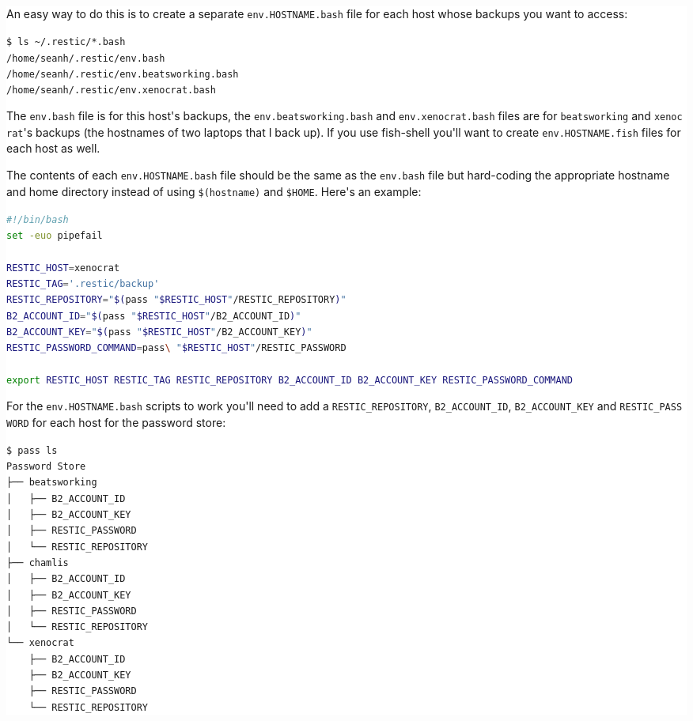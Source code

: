 An easy way to do this is to create a separate `env.HOSTNAME.bash` file for
each host whose backups you want to access:

```console
$ ls ~/.restic/*.bash
/home/seanh/.restic/env.bash
/home/seanh/.restic/env.beatsworking.bash
/home/seanh/.restic/env.xenocrat.bash
```

The `env.bash` file is for this host's backups, the `env.beatsworking.bash` and
`env.xenocrat.bash` files are for `beatsworking` and `xenocrat`'s backups (the
hostnames of two laptops that I back up).
If you use fish-shell you'll want to create `env.HOSTNAME.fish` files for each host as well.

The contents of each `env.HOSTNAME.bash` file should be the same as the `env.bash`
file but hard-coding the appropriate hostname and home directory instead of
using `$(hostname)` and `$HOME`. Here's an example:

```bash
#!/bin/bash
set -euo pipefail

RESTIC_HOST=xenocrat
RESTIC_TAG='.restic/backup'
RESTIC_REPOSITORY="$(pass "$RESTIC_HOST"/RESTIC_REPOSITORY)"
B2_ACCOUNT_ID="$(pass "$RESTIC_HOST"/B2_ACCOUNT_ID)"
B2_ACCOUNT_KEY="$(pass "$RESTIC_HOST"/B2_ACCOUNT_KEY)"
RESTIC_PASSWORD_COMMAND=pass\ "$RESTIC_HOST"/RESTIC_PASSWORD

export RESTIC_HOST RESTIC_TAG RESTIC_REPOSITORY B2_ACCOUNT_ID B2_ACCOUNT_KEY RESTIC_PASSWORD_COMMAND
```

For the `env.HOSTNAME.bash` scripts to work you'll need to add a
`RESTIC_REPOSITORY`, `B2_ACCOUNT_ID`, `B2_ACCOUNT_KEY` and `RESTIC_PASSWORD`
for each host for the password store:

```console
$ pass ls
Password Store
├── beatsworking
│   ├── B2_ACCOUNT_ID
│   ├── B2_ACCOUNT_KEY
│   ├── RESTIC_PASSWORD
│   └── RESTIC_REPOSITORY
├── chamlis
│   ├── B2_ACCOUNT_ID
│   ├── B2_ACCOUNT_KEY
│   ├── RESTIC_PASSWORD
│   └── RESTIC_REPOSITORY
└── xenocrat
    ├── B2_ACCOUNT_ID
    ├── B2_ACCOUNT_KEY
    ├── RESTIC_PASSWORD
    └── RESTIC_REPOSITORY
```
